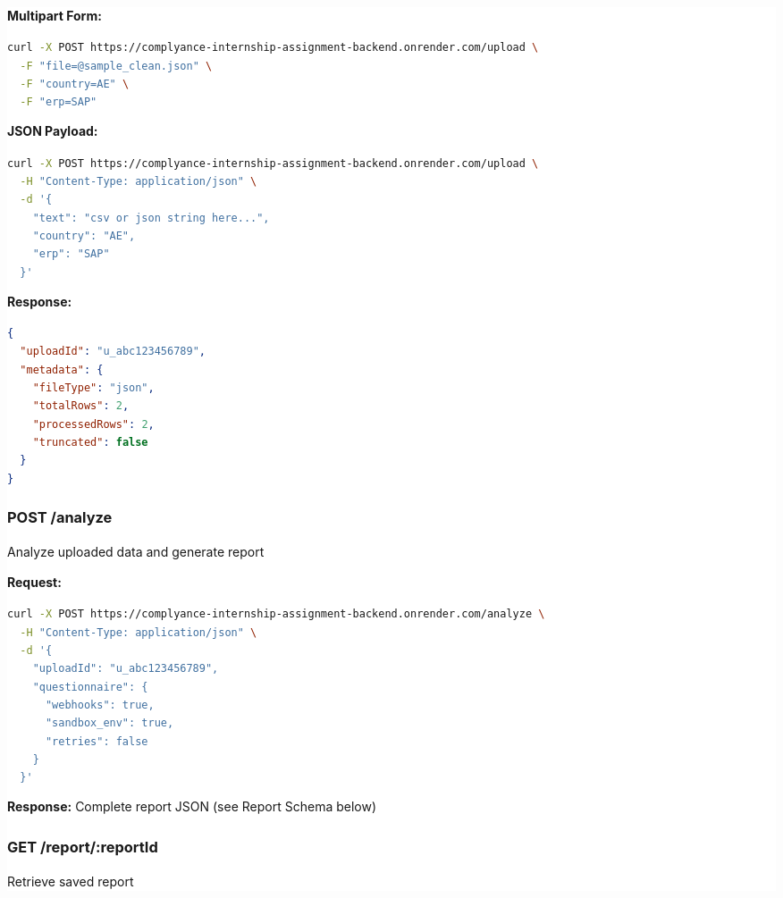 **Multipart Form:**
```bash
curl -X POST https://complyance-internship-assignment-backend.onrender.com/upload \
  -F "file=@sample_clean.json" \
  -F "country=AE" \
  -F "erp=SAP"
```

**JSON Payload:**
```bash
curl -X POST https://complyance-internship-assignment-backend.onrender.com/upload \
  -H "Content-Type: application/json" \
  -d '{
    "text": "csv or json string here...",
    "country": "AE",
    "erp": "SAP"
  }'
```

**Response:**
```json
{
  "uploadId": "u_abc123456789",
  "metadata": {
    "fileType": "json",
    "totalRows": 2,
    "processedRows": 2,
    "truncated": false
  }
}
```

### POST /analyze
Analyze uploaded data and generate report

**Request:**
```bash
curl -X POST https://complyance-internship-assignment-backend.onrender.com/analyze \
  -H "Content-Type: application/json" \
  -d '{
    "uploadId": "u_abc123456789",
    "questionnaire": {
      "webhooks": true,
      "sandbox_env": true,
      "retries": false
    }
  }'
```

**Response:** Complete report JSON (see Report Schema below)

### GET /report/:reportId
Retrieve saved report
